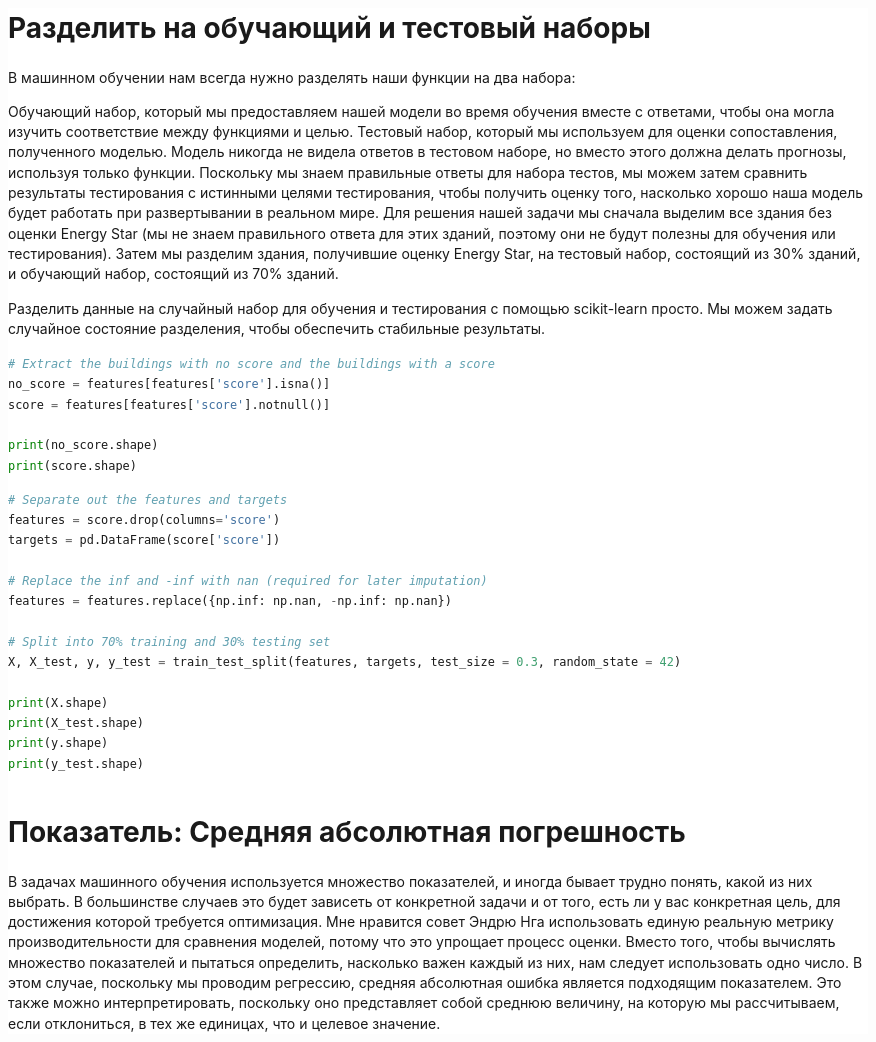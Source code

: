 # Разделить на обучающий и тестовый наборы
В машинном обучении нам всегда нужно разделять наши функции на два набора:

Обучающий набор, который мы предоставляем нашей модели во время обучения вместе с ответами, чтобы она могла изучить соответствие между функциями и целью.
Тестовый набор, который мы используем для оценки сопоставления, полученного моделью. Модель никогда не видела ответов в тестовом наборе, но вместо этого должна делать прогнозы, используя только функции. Поскольку мы знаем правильные ответы для набора тестов, мы можем затем сравнить результаты тестирования с истинными целями тестирования, чтобы получить оценку того, насколько хорошо наша модель будет работать при развертывании в реальном мире.
Для решения нашей задачи мы сначала выделим все здания без оценки Energy Star (мы не знаем правильного ответа для этих зданий, поэтому они не будут полезны для обучения или тестирования). Затем мы разделим здания, получившие оценку Energy Star, на тестовый набор, состоящий из 30% зданий, и обучающий набор, состоящий из 70% зданий.

Разделить данные на случайный набор для обучения и тестирования с помощью scikit-learn просто. Мы можем задать случайное состояние разделения, чтобы обеспечить стабильные результаты.
```python
# Extract the buildings with no score and the buildings with a score
no_score = features[features['score'].isna()]
score = features[features['score'].notnull()]

print(no_score.shape)
print(score.shape)
```
```python
# Separate out the features and targets
features = score.drop(columns='score')
targets = pd.DataFrame(score['score'])

# Replace the inf and -inf with nan (required for later imputation)
features = features.replace({np.inf: np.nan, -np.inf: np.nan})

# Split into 70% training and 30% testing set
X, X_test, y, y_test = train_test_split(features, targets, test_size = 0.3, random_state = 42)

print(X.shape)
print(X_test.shape)
print(y.shape)
print(y_test.shape)
```
# Показатель: Средняя абсолютная погрешность
В задачах машинного обучения используется множество показателей, и иногда бывает трудно понять, какой из них выбрать. В большинстве случаев это будет зависеть от конкретной задачи и от того, есть ли у вас конкретная цель, для достижения которой требуется оптимизация. Мне нравится совет Эндрю Нга использовать единую реальную метрику производительности для сравнения моделей, потому что это упрощает процесс оценки. Вместо того, чтобы вычислять множество показателей и пытаться определить, насколько важен каждый из них, нам следует использовать одно число. В этом случае, поскольку мы проводим регрессию, средняя абсолютная ошибка является подходящим показателем. Это также можно интерпретировать, поскольку оно представляет собой среднюю величину, на которую мы рассчитываем, если отклониться, в тех же единицах, что и целевое значение.
